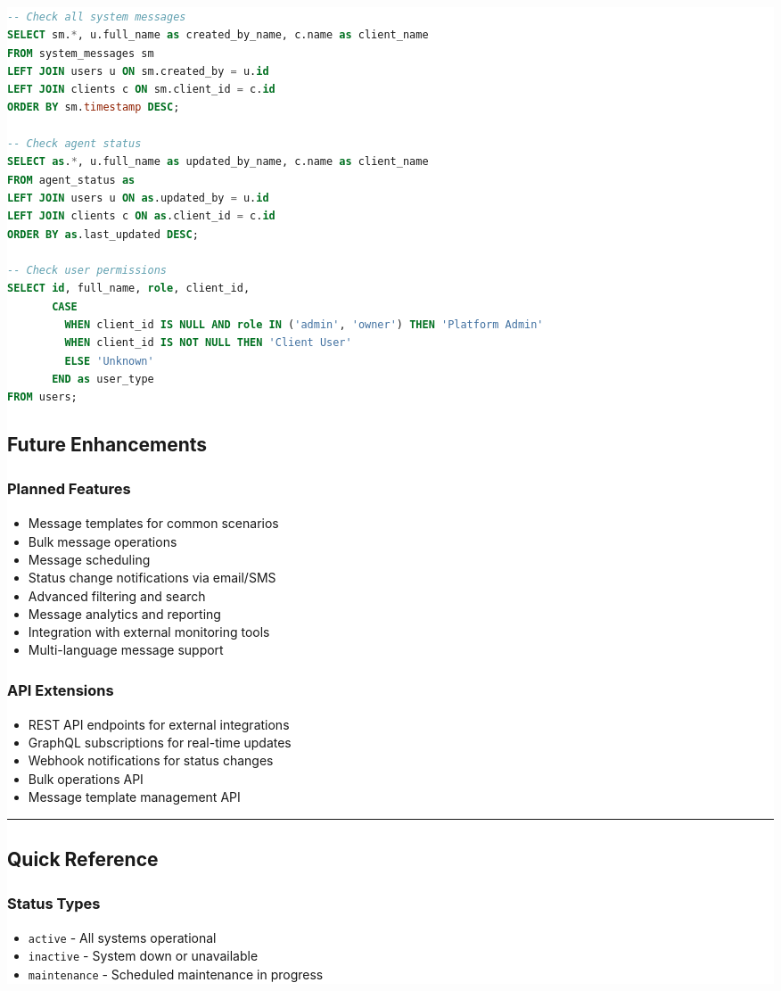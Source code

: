 ```sql
-- Check all system messages
SELECT sm.*, u.full_name as created_by_name, c.name as client_name
FROM system_messages sm
LEFT JOIN users u ON sm.created_by = u.id
LEFT JOIN clients c ON sm.client_id = c.id
ORDER BY sm.timestamp DESC;

-- Check agent status
SELECT as.*, u.full_name as updated_by_name, c.name as client_name
FROM agent_status as
LEFT JOIN users u ON as.updated_by = u.id
LEFT JOIN clients c ON as.client_id = c.id
ORDER BY as.last_updated DESC;

-- Check user permissions
SELECT id, full_name, role, client_id, 
       CASE 
         WHEN client_id IS NULL AND role IN ('admin', 'owner') THEN 'Platform Admin'
         WHEN client_id IS NOT NULL THEN 'Client User'
         ELSE 'Unknown'
       END as user_type
FROM users;
```

## Future Enhancements

### Planned Features
- Message templates for common scenarios
- Bulk message operations
- Message scheduling
- Status change notifications via email/SMS
- Advanced filtering and search
- Message analytics and reporting
- Integration with external monitoring tools
- Multi-language message support

### API Extensions
- REST API endpoints for external integrations
- GraphQL subscriptions for real-time updates
- Webhook notifications for status changes
- Bulk operations API
- Message template management API

---

## Quick Reference

### Status Types
- `active` - All systems operational
- `inactive` - System down or unavailable  
- `maintenance` - Scheduled maintenance in progress

